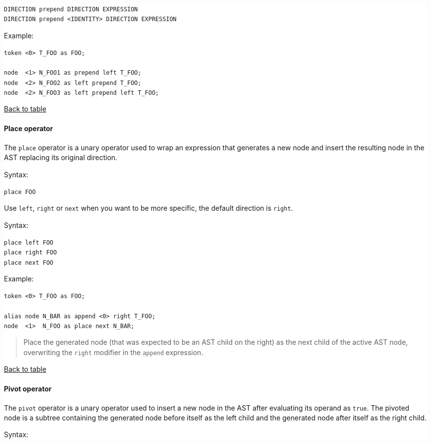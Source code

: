 ```xcm
DIRECTION prepend DIRECTION EXPRESSION
DIRECTION prepend <IDENTITY> DIRECTION EXPRESSION
```

Example:

```xcm
token <0> T_FOO as FOO;

node  <1> N_FOO1 as prepend left T_FOO;
node  <2> N_FOO2 as left prepend T_FOO;
node  <2> N_FOO3 as left prepend left T_FOO;
```

[Back to table](#operator-precedence)

#### Place operator

The `place` operator is a unary operator used to wrap an expression that generates a new node and insert the resulting node in the AST replacing its original direction.

Syntax:

```xcm
place FOO
```

Use `left`, `right` or `next` when you want to be more specific, the default direction is `right`.

Syntax:

```xcm
place left FOO
place right FOO
place next FOO
```

Example:

```xcm
token <0> T_FOO as FOO;

alias node N_BAR as append <0> right T_FOO;
node  <1>  N_FOO as place next N_BAR;
```

> Place the generated node (that was expected to be an AST child on the right) as the next child of the active AST node, overwriting the `right` modifier in the `append` expression.

[Back to table](#operator-precedence)

#### Pivot operator

The `pivot` operator is a unary operator used to insert a new node in the AST after evaluating its operand as `true`. The pivoted node is a subtree containing the generated node before itself as the left child and the generated node after itself as the right child.

Syntax:
